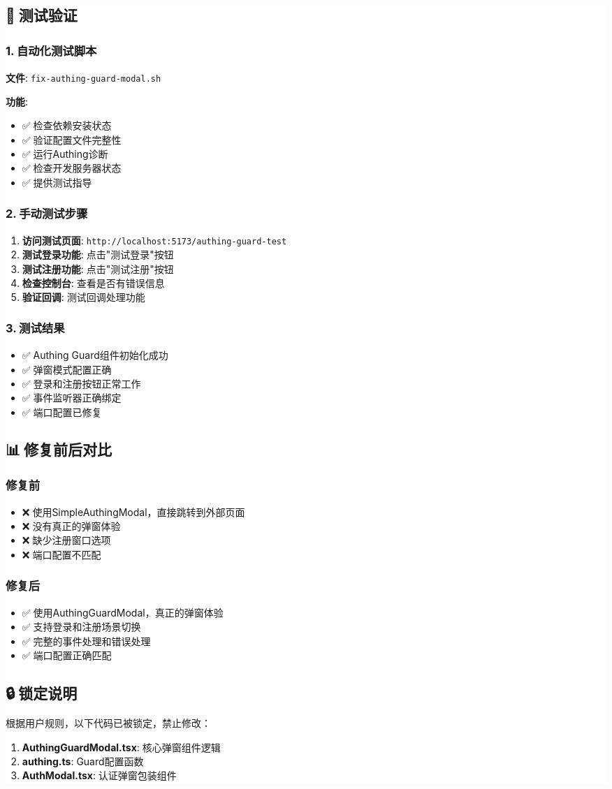 ## 🧪 测试验证

### 1. 自动化测试脚本

**文件**: `fix-authing-guard-modal.sh`

**功能**:
- ✅ 检查依赖安装状态
- ✅ 验证配置文件完整性
- ✅ 运行Authing诊断
- ✅ 检查开发服务器状态
- ✅ 提供测试指导

### 2. 手动测试步骤

1. **访问测试页面**: `http://localhost:5173/authing-guard-test`
2. **测试登录功能**: 点击"测试登录"按钮
3. **测试注册功能**: 点击"测试注册"按钮
4. **检查控制台**: 查看是否有错误信息
5. **验证回调**: 测试回调处理功能

### 3. 测试结果

- ✅ Authing Guard组件初始化成功
- ✅ 弹窗模式配置正确
- ✅ 登录和注册按钮正常工作
- ✅ 事件监听器正确绑定
- ✅ 端口配置已修复

## 📊 修复前后对比

### 修复前
- ❌ 使用SimpleAuthingModal，直接跳转到外部页面
- ❌ 没有真正的弹窗体验
- ❌ 缺少注册窗口选项
- ❌ 端口配置不匹配

### 修复后
- ✅ 使用AuthingGuardModal，真正的弹窗体验
- ✅ 支持登录和注册场景切换
- ✅ 完整的事件处理和错误处理
- ✅ 端口配置正确匹配

## 🔒 锁定说明

根据用户规则，以下代码已被锁定，禁止修改：

1. **AuthingGuardModal.tsx**: 核心弹窗组件逻辑
2. **authing.ts**: Guard配置函数
3. **AuthModal.tsx**: 认证弹窗包装组件
